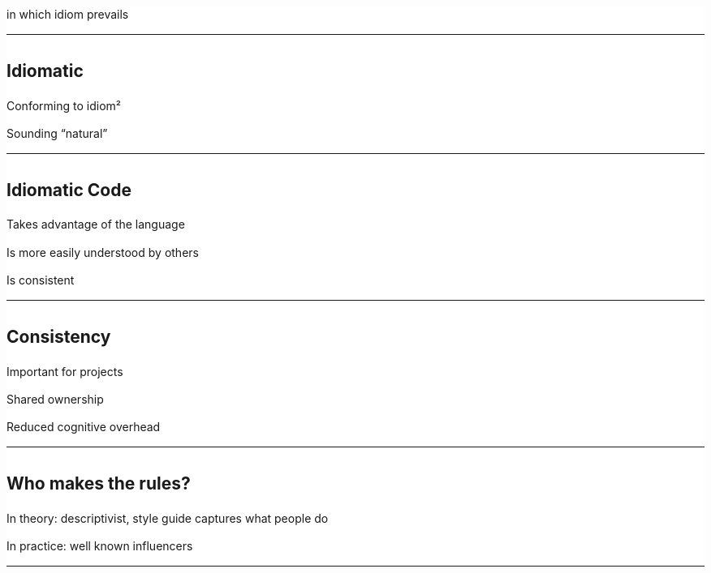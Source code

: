 in which idiom prevails

---

## Idiomatic

Conforming to idiom²

Sounding “natural”

---

## Idiomatic Code

Takes advantage of the language

Is more easily understood by others

Is consistent

---

## Consistency

Important for projects

Shared ownership

Reduced cognitive overhead

---

## Who makes the rules?

In theory: descriptivist, style guide captures what people do

In practice: well known influencers


---
